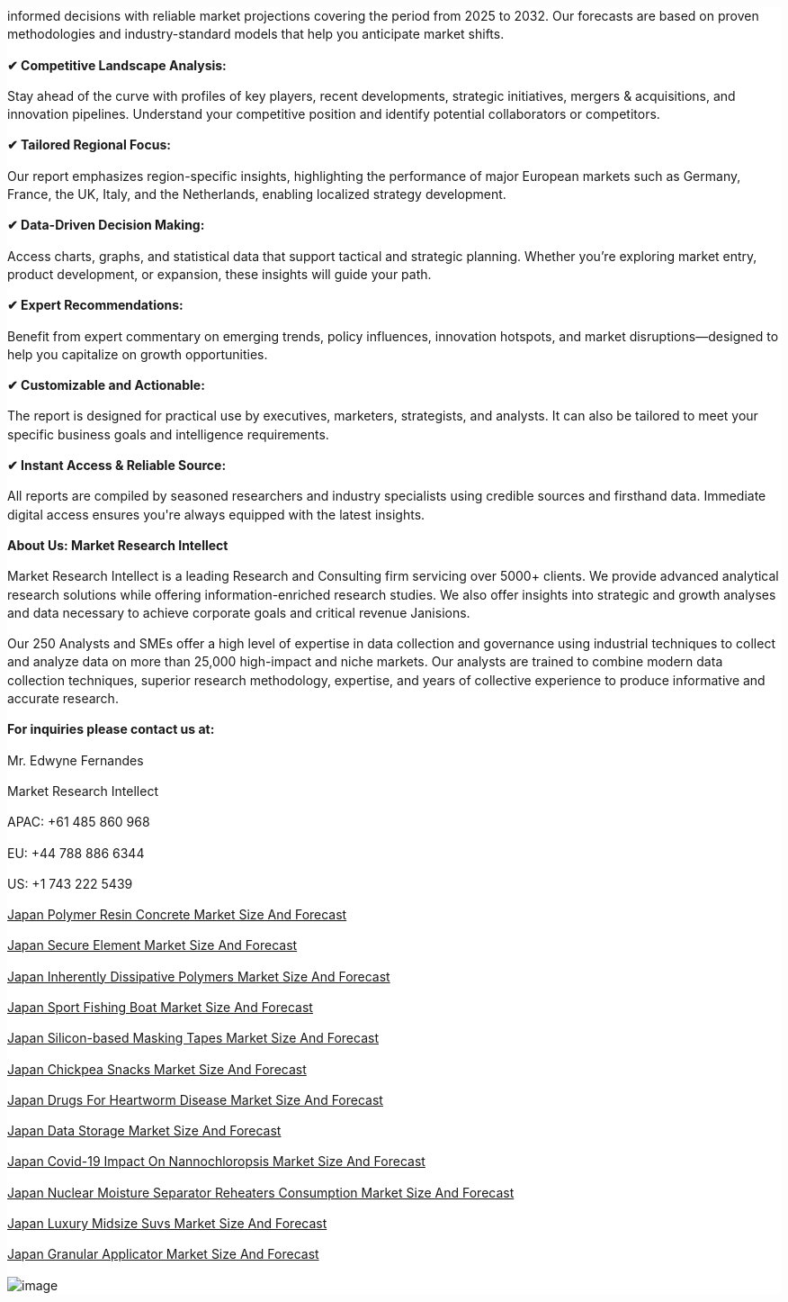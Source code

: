 informed decisions with reliable market projections covering the period from 2025 to 2032. Our forecasts are based on proven methodologies and industry-standard models that help you anticipate market shifts.</p><p><strong>✔ Competitive Landscape Analysis:</strong></p><p>Stay ahead of the curve with profiles of key players, recent developments, strategic initiatives, mergers &amp; acquisitions, and innovation pipelines. Understand your competitive position and identify potential collaborators or competitors.</p><p><strong>✔ Tailored Regional Focus:</strong></p><p>Our report emphasizes region-specific insights, highlighting the performance of major European markets such as Germany, France, the UK, Italy, and the Netherlands, enabling localized strategy development.</p><p><strong>✔ Data-Driven Decision Making:</strong></p><p>Access charts, graphs, and statistical data that support tactical and strategic planning. Whether you&rsquo;re exploring market entry, product development, or expansion, these insights will guide your path.</p><p><strong>✔ Expert Recommendations:</strong></p><p>Benefit from expert commentary on emerging trends, policy influences, innovation hotspots, and market disruptions&mdash;designed to help you capitalize on growth opportunities.</p><p><strong>✔ Customizable and Actionable:</strong></p><p>The report is designed for practical use by executives, marketers, strategists, and analysts. It can also be tailored to meet your specific business goals and intelligence requirements.</p><p><strong>✔ Instant Access &amp; Reliable Source:</strong></p><p>All reports are compiled by seasoned researchers and industry specialists using credible sources and firsthand data. Immediate digital access ensures you're always equipped with the latest insights.</p><p><strong><span class="font-[700]">About Us: Market Research Intellect</span></strong></p><p><span class="">Market Research Intellect is a leading Research and Consulting firm servicing over 5000+ clients. We provide advanced analytical research solutions while offering information-enriched research studies.&nbsp;</span>We also offer insights into strategic and growth analyses and data necessary to achieve corporate goals and critical revenue Janisions.</p><p><span class="">Our 250 Analysts and SMEs offer a high level of expertise in data collection and governance using industrial techniques to collect and analyze data on more than 25,000 high-impact and niche markets. Our analysts are trained to combine modern data collection techniques, superior research methodology, expertise, and years of collective experience to produce informative and accurate research.</span></p><p><strong>For inquiries please contact us at:</strong></p><p>Mr. Edwyne Fernandes</p><p>Market Research Intellect</p><p>APAC: +61 485 860 968</p><p>EU: +44 788 886 6344</p><p>US: +1 743 222 5439</p><p><a href="https://github.com/DipramanCMRI02/AIWithDigital/blob/main/Polymer-Resin-Concrete-Market/Polymer-Resin-Concrete-Market.md">Japan Polymer Resin Concrete Market Size And Forecast</a></p><p><a href="https://github.com/DipramanCMRI02/AIWithDigital/blob/main/Secure-Element-Market/Secure-Element-Market.md">Japan Secure Element Market Size And Forecast</a></p><p><a href="https://github.com/DipramanCMRI02/AIWithDigital/blob/main/Inherently-Dissipative-Polymers-Market/Inherently-Dissipative-Polymers-Market.md">Japan Inherently Dissipative Polymers Market Size And Forecast</a></p><p><a href="https://github.com/DipramanCMRI02/AIWithDigital/blob/main/Sport-Fishing-Boat-Market/Sport-Fishing-Boat-Market.md">Japan Sport Fishing Boat Market Size And Forecast</a></p><p><a href="https://github.com/DipramanCMRI02/AIWithDigital/blob/main/Silicon-based-Masking-Tapes-Market/Silicon-based-Masking-Tapes-Market.md">Japan Silicon-based Masking Tapes Market Size And Forecast</a></p><p><a href="https://github.com/DipramanCMRI02/AIWithDigital/blob/main/Chickpea-Snacks-Market/Chickpea-Snacks-Market.md">Japan Chickpea Snacks Market Size And Forecast</a></p><p><a href="https://github.com/DipramanCMRI02/AIWithDigital/blob/main/Drugs-For-Heartworm-Disease-Market/Drugs-For-Heartworm-Disease-Market.md">Japan Drugs For Heartworm Disease Market Size And Forecast</a></p><p><a href="https://github.com/DipramanCMRI02/AIWithDigital/blob/main/Data-Storage-Market/Data-Storage-Market.md">Japan Data Storage Market Size And Forecast</a></p><p><a href="https://github.com/DipramanCMRI02/AIWithDigital/blob/main/Covid-19-Impact-On-Nannochloropsis-Market/Covid-19-Impact-On-Nannochloropsis-Market.md">Japan Covid-19 Impact On Nannochloropsis Market Size And Forecast</a></p><p><a href="https://github.com/DipramanCMRI02/AIWithDigital/blob/main/Nuclear-Moisture-Separator-Reheaters-Consumption-Market/Nuclear-Moisture-Separator-Reheaters-Consumption-Market.md">Japan Nuclear Moisture Separator Reheaters Consumption Market Size And Forecast</a></p><p><a href="https://github.com/DipramanCMRI02/AIWithDigital/blob/main/Luxury-Midsize-Suvs-Market/Luxury-Midsize-Suvs-Market.md">Japan Luxury Midsize Suvs Market Size And Forecast</a></p><p><a href="https://github.com/DipramanCMRI02/AIWithDigital/blob/main/Granular-Applicator-Market/Granular-Applicator-Market.md">Japan Granular Applicator Market Size And Forecast</a></p>
![image](https://github.com/user-attachments/assets/72f1dbfb-6da1-4a60-87f0-7e987b7a2f20)
